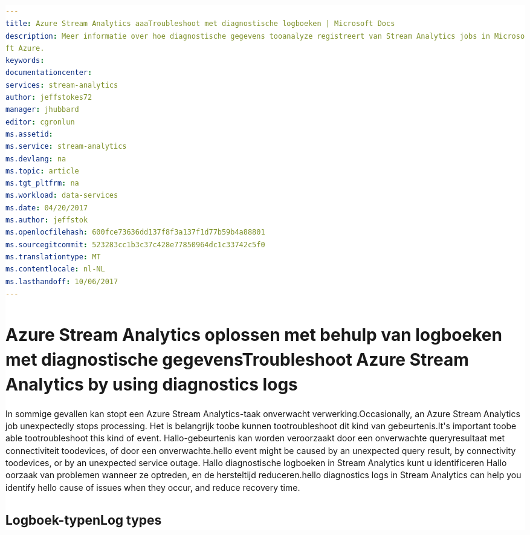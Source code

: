 ```yaml
---
title: Azure Stream Analytics aaaTroubleshoot met diagnostische logboeken | Microsoft Docs
description: Meer informatie over hoe diagnostische gegevens tooanalyze registreert van Stream Analytics jobs in Microsoft Azure.
keywords: 
documentationcenter: 
services: stream-analytics
author: jeffstokes72
manager: jhubbard
editor: cgronlun
ms.assetid: 
ms.service: stream-analytics
ms.devlang: na
ms.topic: article
ms.tgt_pltfrm: na
ms.workload: data-services
ms.date: 04/20/2017
ms.author: jeffstok
ms.openlocfilehash: 600fce73636dd137f8f3a137f1d77b59b4a88801
ms.sourcegitcommit: 523283cc1b3c37c428e77850964dc1c33742c5f0
ms.translationtype: MT
ms.contentlocale: nl-NL
ms.lasthandoff: 10/06/2017
---
```

# <a name="troubleshoot-azure-stream-analytics-by-using-diagnostics-logs"></a><span data-ttu-id="e5e26-103">Azure Stream Analytics oplossen met behulp van logboeken met diagnostische gegevens</span><span class="sxs-lookup"><span data-stu-id="e5e26-103">Troubleshoot Azure Stream Analytics by using diagnostics logs</span></span>

<span data-ttu-id="e5e26-104">In sommige gevallen kan stopt een Azure Stream Analytics-taak onverwacht verwerking.</span><span class="sxs-lookup"><span data-stu-id="e5e26-104">Occasionally, an Azure Stream Analytics job unexpectedly stops processing.</span></span> <span data-ttu-id="e5e26-105">Het is belangrijk toobe kunnen tootroubleshoot dit kind van gebeurtenis.</span><span class="sxs-lookup"><span data-stu-id="e5e26-105">It's important toobe able tootroubleshoot this kind of event.</span></span> <span data-ttu-id="e5e26-106">Hallo-gebeurtenis kan worden veroorzaakt door een onverwachte queryresultaat met connectiviteit toodevices, of door een onverwachte.</span><span class="sxs-lookup"><span data-stu-id="e5e26-106">hello event might be caused by an unexpected query result, by connectivity toodevices, or by an unexpected service outage.</span></span> <span data-ttu-id="e5e26-107">Hallo diagnostische logboeken in Stream Analytics kunt u identificeren Hallo oorzaak van problemen wanneer ze optreden, en de hersteltijd reduceren.</span><span class="sxs-lookup"><span data-stu-id="e5e26-107">hello diagnostics logs in Stream Analytics can help you identify hello cause of issues when they occur, and reduce recovery time.</span></span>

## <a name="log-types"></a><span data-ttu-id="e5e26-108">Logboek-typen</span><span class="sxs-lookup"><span data-stu-id="e5e26-108">Log types</span></span>

